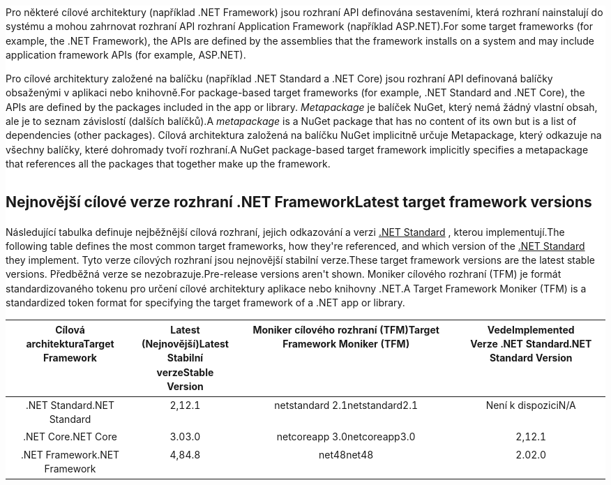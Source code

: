 <span data-ttu-id="c1c48-111">Pro některé cílové architektury (například .NET Framework) jsou rozhraní API definována sestaveními, která rozhraní nainstalují do systému a mohou zahrnovat rozhraní API rozhraní Application Framework (například ASP.NET).</span><span class="sxs-lookup"><span data-stu-id="c1c48-111">For some target frameworks (for example, the .NET Framework), the APIs are defined by the assemblies that the framework installs on a system and may include application framework APIs (for example, ASP.NET).</span></span>

<span data-ttu-id="c1c48-112">Pro cílové architektury založené na balíčku (například .NET Standard a .NET Core) jsou rozhraní API definovaná balíčky obsaženými v aplikaci nebo knihovně.</span><span class="sxs-lookup"><span data-stu-id="c1c48-112">For package-based target frameworks (for example, .NET Standard and .NET Core), the APIs are defined by the packages included in the app or library.</span></span> <span data-ttu-id="c1c48-113">*Metapackage* je balíček NuGet, který nemá žádný vlastní obsah, ale je to seznam závislostí (dalších balíčků).</span><span class="sxs-lookup"><span data-stu-id="c1c48-113">A *metapackage* is a NuGet package that has no content of its own but is a list of dependencies (other packages).</span></span> <span data-ttu-id="c1c48-114">Cílová architektura založená na balíčku NuGet implicitně určuje Metapackage, který odkazuje na všechny balíčky, které dohromady tvoří rozhraní.</span><span class="sxs-lookup"><span data-stu-id="c1c48-114">A NuGet package-based target framework implicitly specifies a metapackage that references all the packages that together make up the framework.</span></span>

## <a name="latest-target-framework-versions"></a><span data-ttu-id="c1c48-115">Nejnovější cílové verze rozhraní .NET Framework</span><span class="sxs-lookup"><span data-stu-id="c1c48-115">Latest target framework versions</span></span>

<span data-ttu-id="c1c48-116">Následující tabulka definuje nejběžnější cílová rozhraní, jejich odkazování a verzi [.NET Standard](net-standard.md) , kterou implementují.</span><span class="sxs-lookup"><span data-stu-id="c1c48-116">The following table defines the most common target frameworks, how they're referenced, and which version of the [.NET Standard](net-standard.md) they implement.</span></span> <span data-ttu-id="c1c48-117">Tyto verze cílových rozhraní jsou nejnovější stabilní verze.</span><span class="sxs-lookup"><span data-stu-id="c1c48-117">These target framework versions are the latest stable versions.</span></span> <span data-ttu-id="c1c48-118">Předběžná verze se nezobrazuje.</span><span class="sxs-lookup"><span data-stu-id="c1c48-118">Pre-release versions aren't shown.</span></span> <span data-ttu-id="c1c48-119">Moniker cílového rozhraní (TFM) je formát standardizovaného tokenu pro určení cílové architektury aplikace nebo knihovny .NET.</span><span class="sxs-lookup"><span data-stu-id="c1c48-119">A Target Framework Moniker (TFM) is a standardized token format for specifying the target framework of a .NET app or library.</span></span>

| <span data-ttu-id="c1c48-120">Cílová architektura</span><span class="sxs-lookup"><span data-stu-id="c1c48-120">Target Framework</span></span>      | <span data-ttu-id="c1c48-121">Latest (Nejnovější)</span><span class="sxs-lookup"><span data-stu-id="c1c48-121">Latest</span></span> <br/> <span data-ttu-id="c1c48-122">Stabilní verze</span><span class="sxs-lookup"><span data-stu-id="c1c48-122">Stable Version</span></span> | <span data-ttu-id="c1c48-123">Moniker cílového rozhraní (TFM)</span><span class="sxs-lookup"><span data-stu-id="c1c48-123">Target Framework Moniker (TFM)</span></span> | <span data-ttu-id="c1c48-124">Vede</span><span class="sxs-lookup"><span data-stu-id="c1c48-124">Implemented</span></span> <br/> <span data-ttu-id="c1c48-125">Verze .NET Standard</span><span class="sxs-lookup"><span data-stu-id="c1c48-125">.NET Standard Version</span></span> |
| :-------------------: | :-------------------------: | :----------------------------: | :-------------------------------------: |
| <span data-ttu-id="c1c48-126">.NET Standard</span><span class="sxs-lookup"><span data-stu-id="c1c48-126">.NET Standard</span></span>         | <span data-ttu-id="c1c48-127">2,1</span><span class="sxs-lookup"><span data-stu-id="c1c48-127">2.1</span></span>                         | <span data-ttu-id="c1c48-128">netstandard 2.1</span><span class="sxs-lookup"><span data-stu-id="c1c48-128">netstandard2.1</span></span>                 | <span data-ttu-id="c1c48-129">Není k dispozici</span><span class="sxs-lookup"><span data-stu-id="c1c48-129">N/A</span></span>                                     |
| <span data-ttu-id="c1c48-130">.NET Core</span><span class="sxs-lookup"><span data-stu-id="c1c48-130">.NET Core</span></span>             | <span data-ttu-id="c1c48-131">3.0</span><span class="sxs-lookup"><span data-stu-id="c1c48-131">3.0</span></span>                         | <span data-ttu-id="c1c48-132">netcoreapp 3.0</span><span class="sxs-lookup"><span data-stu-id="c1c48-132">netcoreapp3.0</span></span>                  | <span data-ttu-id="c1c48-133">2,1</span><span class="sxs-lookup"><span data-stu-id="c1c48-133">2.1</span></span>                                     |
| <span data-ttu-id="c1c48-134">.NET Framework</span><span class="sxs-lookup"><span data-stu-id="c1c48-134">.NET Framework</span></span>        | <span data-ttu-id="c1c48-135">4,8</span><span class="sxs-lookup"><span data-stu-id="c1c48-135">4.8</span></span>                         | <span data-ttu-id="c1c48-136">net48</span><span class="sxs-lookup"><span data-stu-id="c1c48-136">net48</span></span>                          | <span data-ttu-id="c1c48-137">2.0</span><span class="sxs-lookup"><span data-stu-id="c1c48-137">2.0</span></span>                                     |
